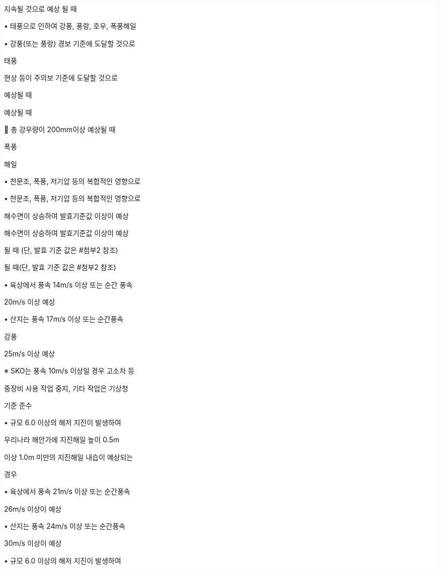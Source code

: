 지속될 것으로 예상 될 때

• 태풍으로 인하여 강풍, 풍랑, 호우, 폭풍해일

• 강풍(또는 풍랑) 경보 기준에 도달할 것으로

태풍

현상 등이 주의보 기준에 도달할 것으로

예상될 때

예상될 때

 총 강우량이 200mm이상 예상될 때

폭풍

해일

• 천문조, 폭풍, 저기압 등의 복합적인 영향으로

• 천문조, 폭풍, 저기압 등의 복합적인 영향으로

해수면이 상승하여 발효기준값 이상이 예상

해수면이 상승하여 발효기준값 이상이 예상

될 때 (단, 발효 기준 값은 #첨부2 참조)

될 때(단, 발효 기준 값은 #첨부2 참조)

• 육상에서 풍속 14m/s 이상 또는 순간 풍속

20m/s 이상 예상

• 산지는 풍속 17m/s 이상 또는 순간풍속

강풍

25m/s 이상 예상

※ SKO는 풍속 10m/s 이상일 경우 고소차 등

중장비 사용 작업 중지, 기타 작업은 기상청

기준 준수

• 규모 6.0 이상의 해저 지진이 발생하여

우리나라 해안가에 지진해일 높이 0.5m

이상 1.0m 미만의 지진해일 내습이 예상되는

경우

• 육상에서 풍속 21m/s 이상 또는 순간풍속

26m/s 이상이 예상

• 산지는 풍속 24m/s 이상 또는 순간풍속

30m/s 이상이 예상

• 규모 6.0 이상의 해저 지진이 발생하여
